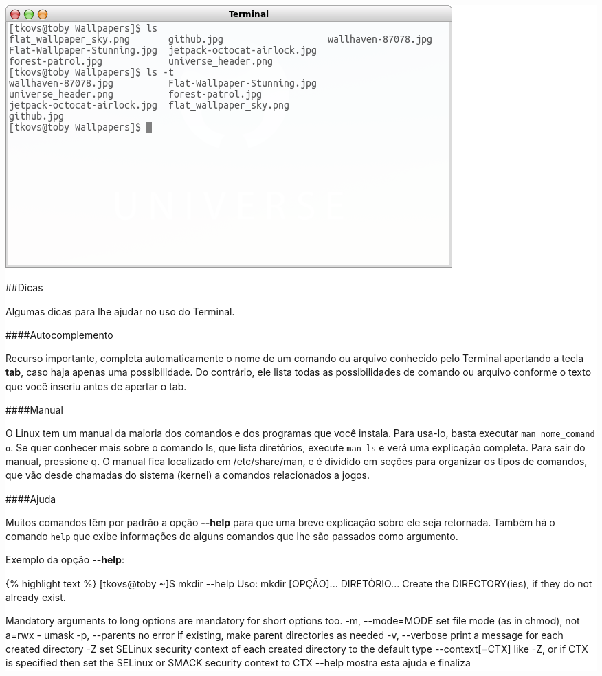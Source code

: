 ![Arch Linux](../assets/img/ls-argumento.png)

<div id='id-dicas'></div>

##Dicas

Algumas dicas para lhe ajudar no uso do Terminal.

<div id='id-dicas-autocomplemento'></div>

####Autocomplemento

Recurso importante, completa automaticamente o nome de um comando ou arquivo conhecido pelo
Terminal apertando a tecla **tab**, caso haja apenas uma possibilidade. Do contrário, ele lista
todas as possibilidades de comando ou arquivo conforme o texto que você inseriu antes de apertar
o tab.

<div id='id-dicas-manual'></div>

####Manual

O Linux tem um manual da maioria dos comandos e dos programas que você instala. Para usa-lo,
basta executar ```man nome_comando```. Se quer conhecer mais sobre o comando ls, que lista
diretórios, execute ```man ls``` e verá uma explicação completa. Para sair do manual, pressione q.
O manual fica localizado em /etc/share/man, e é dividido em seções para organizar os tipos de
comandos, que vão desde chamadas do sistema (kernel) a comandos relacionados a jogos.

<div id='id-dicas-ajuda'></div>

####Ajuda

Muitos comandos têm por padrão a opção **--help** para que uma breve explicação sobre ele seja
retornada. Também há o comando ```help``` que exibe informações de alguns comandos que lhe são
passados como argumento.

Exemplo da opção **--help**:

{% highlight text %}
[tkovs@toby ~]$ mkdir --help
Uso: mkdir [OPÇÃO]... DIRETÓRIO...
Create the DIRECTORY(ies), if they do not already exist.

Mandatory arguments to long options are mandatory for short options too.
  -m, --mode=MODE   set file mode (as in chmod), not a=rwx - umask
  -p, --parents     no error if existing, make parent directories as needed
  -v, --verbose     print a message for each created directory
  -Z                   set SELinux security context of each created directory
                         to the default type
      --context[=CTX]  like -Z, or if CTX is specified then set the SELinux
                         or SMACK security context to CTX
      --help     mostra esta ajuda e finaliza